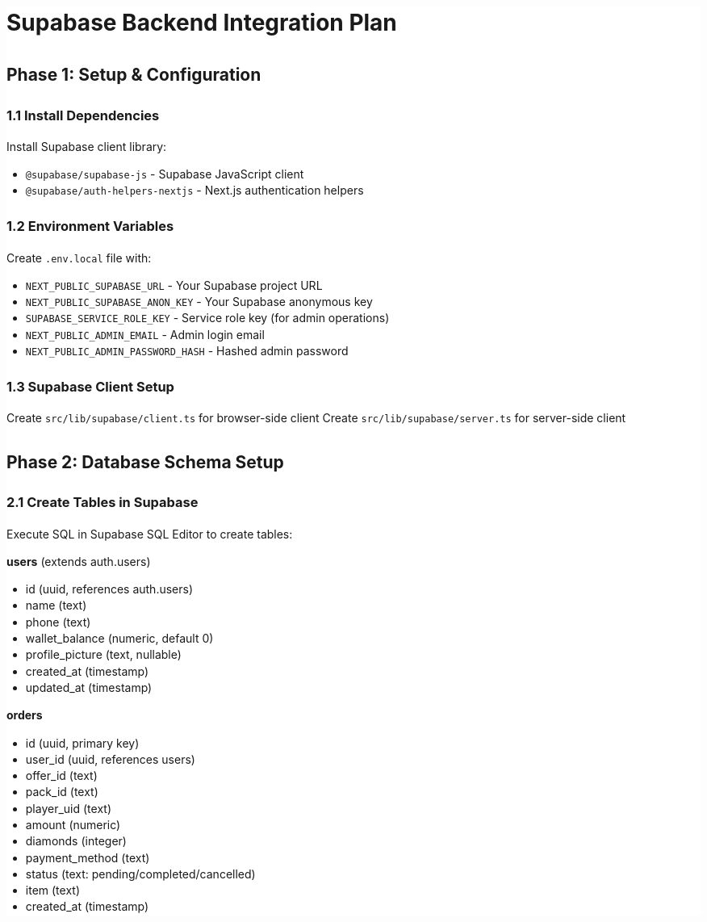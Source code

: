 
# Supabase Backend Integration Plan

## Phase 1: Setup & Configuration

### 1.1 Install Dependencies

Install Supabase client library:

- `@supabase/supabase-js` - Supabase JavaScript client
- `@supabase/auth-helpers-nextjs` - Next.js authentication helpers

### 1.2 Environment Variables

Create `.env.local` file with:

- `NEXT_PUBLIC_SUPABASE_URL` - Your Supabase project URL
- `NEXT_PUBLIC_SUPABASE_ANON_KEY` - Your Supabase anonymous key
- `SUPABASE_SERVICE_ROLE_KEY` - Service role key (for admin operations)
- `NEXT_PUBLIC_ADMIN_EMAIL` - Admin login email
- `NEXT_PUBLIC_ADMIN_PASSWORD_HASH` - Hashed admin password

### 1.3 Supabase Client Setup

Create `src/lib/supabase/client.ts` for browser-side client
Create `src/lib/supabase/server.ts` for server-side client

## Phase 2: Database Schema Setup

### 2.1 Create Tables in Supabase

Execute SQL in Supabase SQL Editor to create tables:

**users** (extends auth.users)

- id (uuid, references auth.users)
- name (text)
- phone (text)
- wallet_balance (numeric, default 0)
- profile_picture (text, nullable)
- created_at (timestamp)
- updated_at (timestamp)

**orders**

- id (uuid, primary key)
- user_id (uuid, references users)
- offer_id (text)
- pack_id (text)
- player_uid (text)
- amount (numeric)
- diamonds (integer)
- payment_method (text)
- status (text: pending/completed/cancelled)
- item (text)
- created_at (timestamp)
